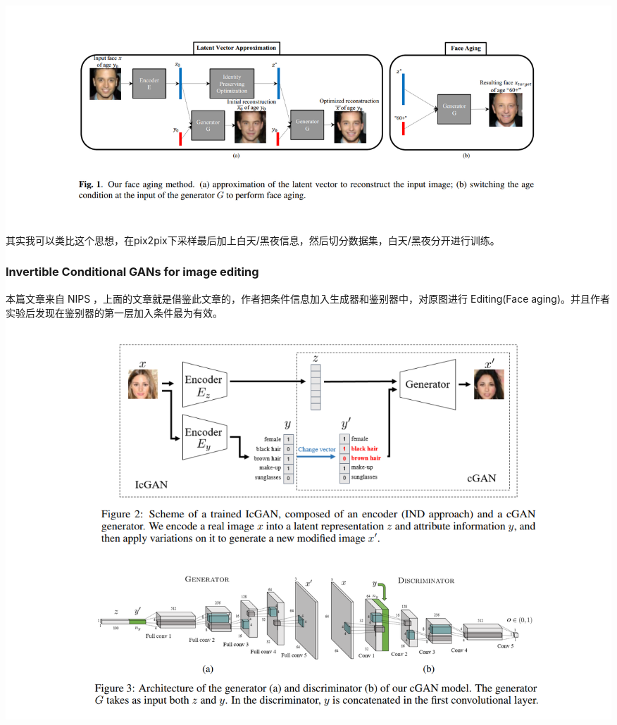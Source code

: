 <br><div align=center><img src="pics/70.png"  width="80%" height="80%"><br>
<div align=left>
<br>
其实我可以类比这个思想，在pix2pix下采样最后加上白天/黑夜信息，然后切分数据集，白天/黑夜分开进行训练。

### Invertible Conditional GANs for image editing
本篇文章来自 NIPS ，上面的文章就是借鉴此文章的，作者把条件信息加入生成器和鉴别器中，对原图进行 Editing(Face aging)。并且作者实验后发现在鉴别器的第一层加入条件最为有效。
<br><div align=center><img src="pics/71.png"  width="80%" height="80%"><br>
<div align=left>
<div align=center><img src="pics/72.png"  width="80%" height="80%"><br>
<div align=left>
